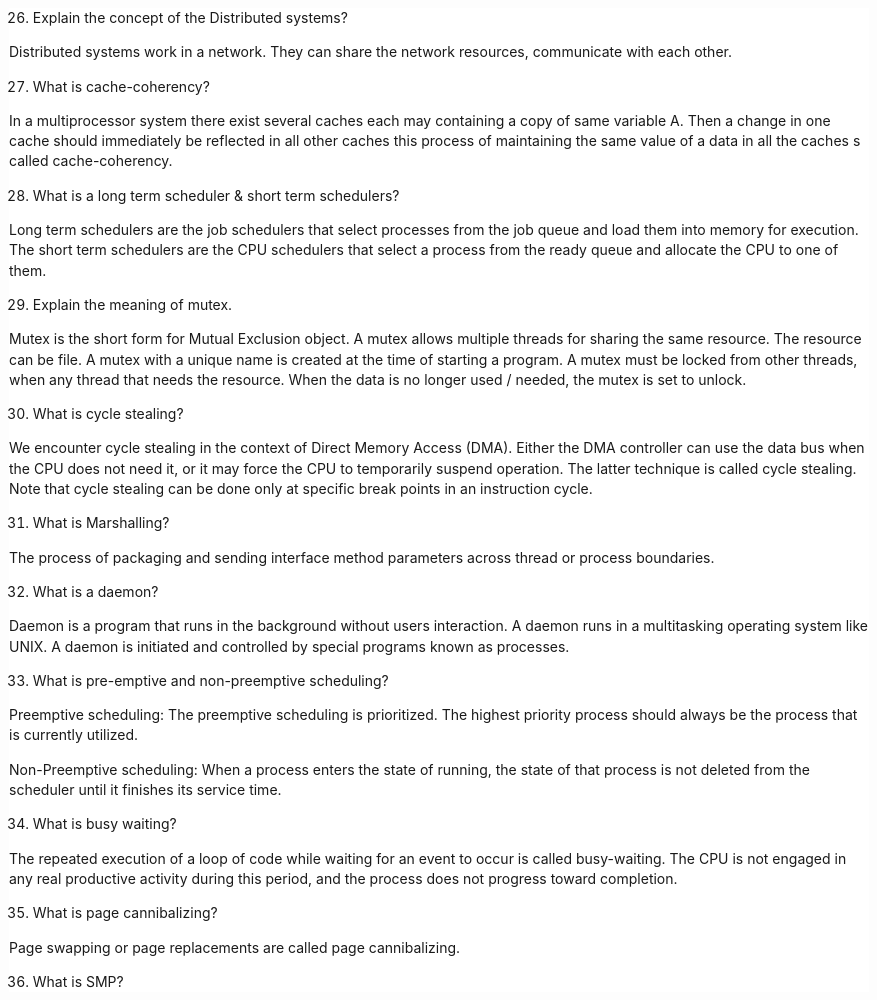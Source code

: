 26. Explain the concept of the Distributed systems?

Distributed systems work in a network. They can share the network resources, communicate with each other.

 

27. What is cache-coherency?

In a multiprocessor system there exist several caches each may containing a copy of same variable A. Then a change in one cache should immediately be reflected in all other caches this process of maintaining the same value of a data in all the caches s called cache-coherency.

 

28. What is a long term scheduler & short term schedulers?

Long term schedulers are the job schedulers that select processes from the job queue and load them into memory for execution. The short term schedulers are the CPU schedulers that select a process from the ready queue and allocate the CPU to one of them.

 

29. Explain the meaning of mutex.

Mutex is the short form for Mutual Exclusion object. A mutex allows multiple threads for sharing the same resource. The resource can be file. A mutex with a unique name is created at the time of starting a program. A mutex must be locked from other threads, when any thread that needs the resource. When the data is no longer used / needed, the mutex is set to unlock.

 

30. What is cycle stealing?

We encounter cycle stealing in the context of Direct Memory Access (DMA). Either the DMA controller can use the data bus when the CPU does not need it, or it may force the CPU to temporarily suspend operation. The latter technique is called cycle stealing. Note that cycle stealing can be done only at specific break points in an instruction cycle.

 

31. What is Marshalling?

The process of packaging and sending interface method parameters across thread or process boundaries.

 

32. What is a daemon?

Daemon is a program that runs in the background without users interaction. A daemon runs in a multitasking operating system like UNIX. A daemon is initiated and controlled by special programs known as processes.

 

33. What is pre-emptive and non-preemptive scheduling?

Preemptive scheduling: The preemptive scheduling is prioritized. The highest priority process should always be the process that is currently utilized.

Non-Preemptive scheduling: When a process enters the state of running, the state of that process is not deleted from the scheduler until it finishes its service time.

 

34. What is busy waiting?

The repeated execution of a loop of code while waiting for an event to occur is called busy-waiting. The CPU is not engaged in any real productive activity during this period, and the process does not progress toward completion.

 

35. What is page cannibalizing?

Page swapping or page replacements are called page cannibalizing.

 

36. What is SMP?
